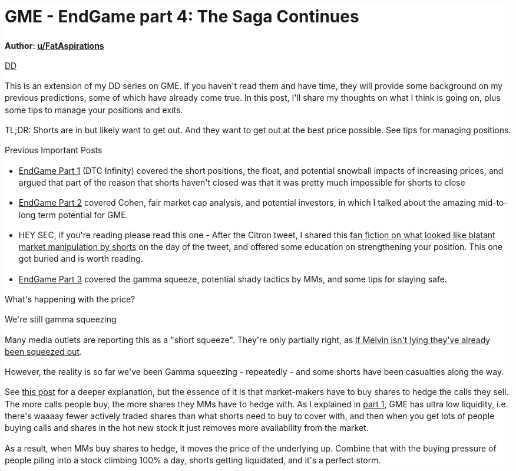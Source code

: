 GME - EndGame part 4: The Saga Continues
========================================

**Author: [u/FatAspirations](https://www.reddit.com/user/FatAspirations/)**

[DD](https://www.reddit.com/r/wallstreetbets/search?q=flair_name%3A%22DD%22&restrict_sr=1)

This is an extension of my DD series on GME. If you haven't read them and have time, they will provide some background on my previous predictions, some of which have already come true. In this post, I'll share my thoughts on what I think is going on, plus some tips to manage your positions and exits.

TL;DR: Shorts are in but likely want to get out. And they want to get out at the best price possible. See tips for managing positions.

Previous Important Posts

-   [EndGame Part 1](https://www.reddit.com/r/wallstreetbets/comments/kwb827/gme_endgame_dtc_infinity/) (DTC Infinity) covered the short positions, the float, and potential snowball impacts of increasing prices, and argued that part of the reason that shorts haven't closed was that it was pretty much impossible for shorts to close

-   [EndGame Part 2](https://www.reddit.com/r/wallstreetbets/comments/l0czgs/gme_endgame_part_2_cohen_market_cap_potential/) covered Cohen, fair market cap analysis, and potential investors, in which I talked about the amazing mid-to-long term potential for GME.

-   HEY SEC, if you're reading please read this one - After the Citron tweet, I shared this [fan fiction on what looked like blatant market manipulation by shorts](https://www.reddit.com/r/wallstreetbets/comments/l1tg88/gme_how_shorts_manipulated_you_and_how_you_can_be/) on the day of the tweet, and offered some education on strengthening your position. This one got buried and is worth reading.

-   [EndGame Part 3](https://www.reddit.com/r/wallstreetbets/comments/l528pz/gme_endgame_part_3_a_new_opponent_enters_the_ring/) covered the gamma squeeze, potential shady tactics by MMs, and some tips for staying safe.

What's happening with the price?

We're still gamma squeezing

Many media outlets are reporting this as a "short squeeze". They're only partially right, as [if Melvin isn't lying they've already been squeezed out](https://markets.businessinsider.com/news/stocks/gamestop-stock-short-sellers-melvin-capital-citron-surrender-bets-gme-2021-1-1030010382).

However, the reality is so far we've been Gamma squeezing - repeatedly - and some shorts have been casualties along the way.

See [this post](https://www.reddit.com/r/wallstreetbets/comments/l2t9bf/gme_i_think_this_is_a_gamma_squeeze_where_dealers/) for a deeper explanation, but the essence of it is that market-makers have to buy shares to hedge the calls they sell. The more calls people buy, the more shares they MMs have to hedge with. As I explained in [part 1](https://www.reddit.com/r/wallstreetbets/comments/kwb827/gme_endgame_dtc_infinity/), GME has ultra low liquidity, i.e. there's waaaay fewer actively traded shares than what shorts need to buy to cover with, and then when you get lots of people buying calls and shares in the hot new stock it just removes more availability from the market.

As a result, when MMs buy shares to hedge, it moves the price of the underlying up. Combine that with the buying pressure of people piling into a stock climbing 100% a day, shorts getting liquidated, and it's a perfect storm.
